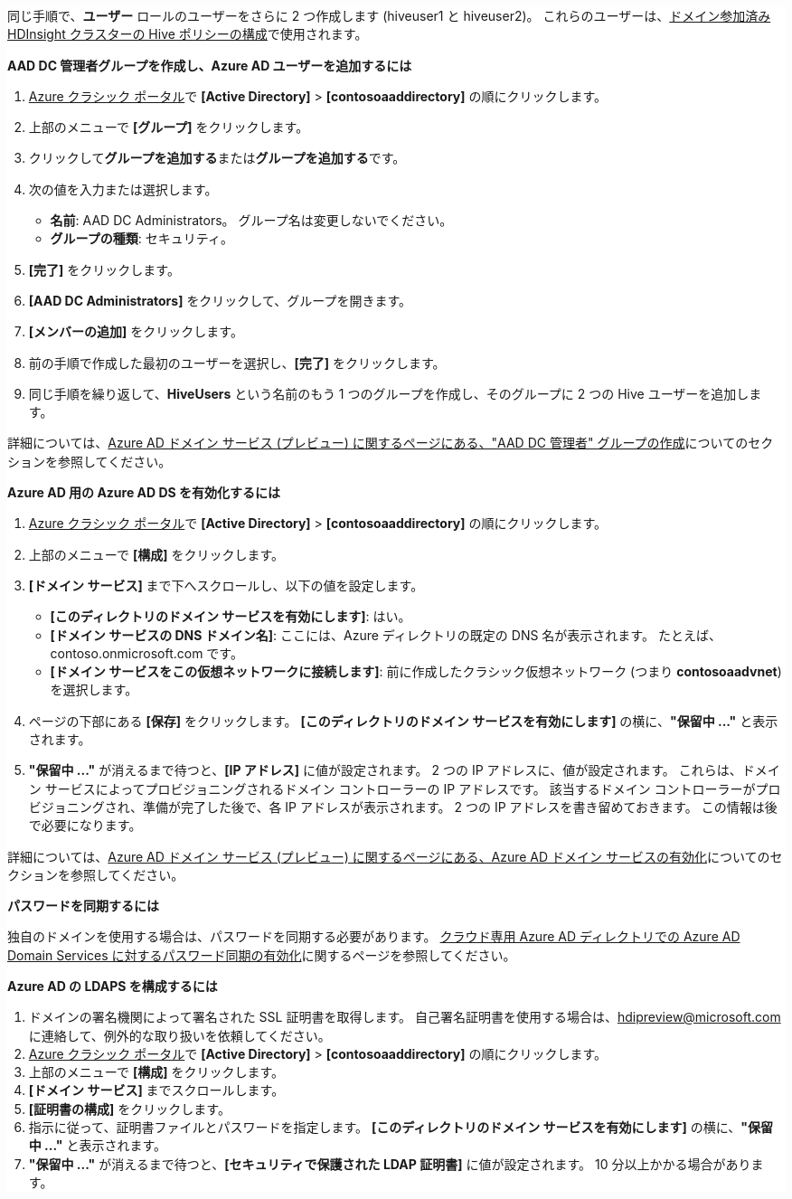 同じ手順で、**ユーザー** ロールのユーザーをさらに 2 つ作成します (hiveuser1 と hiveuser2)。 これらのユーザーは、[ドメイン参加済み HDInsight クラスターの Hive ポリシーの構成](hdinsight-domain-joined-run-hive.md)で使用されます。

**AAD DC 管理者グループを作成し、Azure AD ユーザーを追加するには**

1. [Azure クラシック ポータル](https://manage.windowsazure.com)で **[Active Directory]** > **[contosoaaddirectory]** の順にクリックします。 
2. 上部のメニューで **[グループ]** をクリックします。
3. クリックして**グループを追加する**または**グループを追加する**です。
4. 次の値を入力または選択します。
   
   * **名前**: AAD DC Administrators。  グループ名は変更しないでください。
   * **グループの種類**: セキュリティ。
5. **[完了]** をクリックします。
6. **[AAD DC Administrators]** をクリックして、グループを開きます。
7. **[メンバーの追加]** をクリックします。
8. 前の手順で作成した最初のユーザーを選択し、**[完了]** をクリックします。
9. 同じ手順を繰り返して、**HiveUsers** という名前のもう 1 つのグループを作成し、そのグループに 2 つの Hive ユーザーを追加します。

詳細については、[Azure AD ドメイン サービス (プレビュー) に関するページにある、"AAD DC 管理者" グループの作成](../active-directory-domain-services/active-directory-ds-getting-started.md)についてのセクションを参照してください。

**Azure AD 用の Azure AD DS を有効化するには**

1. [Azure クラシック ポータル](https://manage.windowsazure.com)で **[Active Directory]** > **[contosoaaddirectory]** の順にクリックします。 
2. 上部のメニューで **[構成]** をクリックします。
3. **[ドメイン サービス]** まで下へスクロールし、以下の値を設定します。
   
   * **[このディレクトリのドメイン サービスを有効にします]**: はい。
   * **[ドメイン サービスの DNS ドメイン名]**: ここには、Azure ディレクトリの既定の DNS 名が表示されます。 たとえば、contoso.onmicrosoft.com です。
   * **[ドメイン サービスをこの仮想ネットワークに接続します]**: 前に作成したクラシック仮想ネットワーク (つまり **contosoaadvnet**) を選択します。
4. ページの下部にある **[保存]** をクリックします。 **[このディレクトリのドメイン サービスを有効にします]** の横に、**"保留中 ..."** と表示されます。  
5. **"保留中 ..."** が消えるまで待つと、**[IP アドレス]** に値が設定されます。 2 つの IP アドレスに、値が設定されます。 これらは、ドメイン サービスによってプロビジョニングされるドメイン コントローラーの IP アドレスです。 該当するドメイン コントローラーがプロビジョニングされ、準備が完了した後で、各 IP アドレスが表示されます。 2 つの IP アドレスを書き留めておきます。 この情報は後で必要になります。

詳細については、[Azure AD ドメイン サービス (プレビュー) に関するページにある、Azure AD ドメイン サービスの有効化](../active-directory-domain-services/active-directory-ds-getting-started-enableaadds.md)についてのセクションを参照してください。

**パスワードを同期するには**

独自のドメインを使用する場合は、パスワードを同期する必要があります。 [クラウド専用 Azure AD ディレクトリでの Azure AD Domain Services に対するパスワード同期の有効化](../active-directory-domain-services/active-directory-ds-getting-started-password-sync.md)に関するページを参照してください。

**Azure AD の LDAPS を構成するには**

1. ドメインの署名機関によって署名された SSL 証明書を取得します。 自己署名証明書を使用する場合は、hdipreview@microsoft.com に連絡して、例外的な取り扱いを依頼してください。
2. [Azure クラシック ポータル](https://manage.windowsazure.com)で **[Active Directory]** > **[contosoaaddirectory]** の順にクリックします。 
3. 上部のメニューで **[構成]** をクリックします。
4. **[ドメイン サービス]** までスクロールします。
5. **[証明書の構成]** をクリックします。
6. 指示に従って、証明書ファイルとパスワードを指定します。 **[このディレクトリのドメイン サービスを有効にします]** の横に、**"保留中 ..."** と表示されます。  
7. **"保留中 ..."** が消えるまで待つと、**[セキュリティで保護された LDAP 証明書]** に値が設定されます。  10 分以上かかる場合があります。
